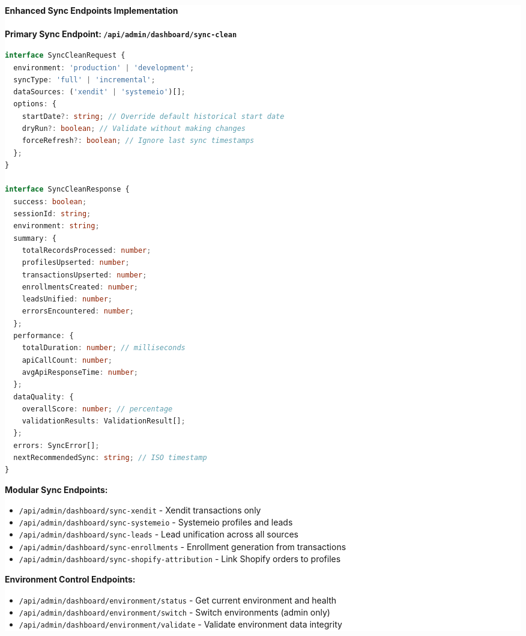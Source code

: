 #### Enhanced Sync Endpoints Implementation

**Primary Sync Endpoint: `/api/admin/dashboard/sync-clean`**
```typescript
interface SyncCleanRequest {
  environment: 'production' | 'development';
  syncType: 'full' | 'incremental';
  dataSources: ('xendit' | 'systemeio')[];
  options: {
    startDate?: string; // Override default historical start date
    dryRun?: boolean; // Validate without making changes
    forceRefresh?: boolean; // Ignore last sync timestamps
  };
}

interface SyncCleanResponse {
  success: boolean;
  sessionId: string;
  environment: string;
  summary: {
    totalRecordsProcessed: number;
    profilesUpserted: number;
    transactionsUpserted: number;
    enrollmentsCreated: number;
    leadsUnified: number;
    errorsEncountered: number;
  };
  performance: {
    totalDuration: number; // milliseconds
    apiCallCount: number;
    avgApiResponseTime: number;
  };
  dataQuality: {
    overallScore: number; // percentage
    validationResults: ValidationResult[];
  };
  errors: SyncError[];
  nextRecommendedSync: string; // ISO timestamp
}
```

**Modular Sync Endpoints:**
- `/api/admin/dashboard/sync-xendit` - Xendit transactions only
- `/api/admin/dashboard/sync-systemeio` - Systemeio profiles and leads
- `/api/admin/dashboard/sync-leads` - Lead unification across all sources
- `/api/admin/dashboard/sync-enrollments` - Enrollment generation from transactions
- `/api/admin/dashboard/sync-shopify-attribution` - Link Shopify orders to profiles

**Environment Control Endpoints:**
- `/api/admin/dashboard/environment/status` - Get current environment and health
- `/api/admin/dashboard/environment/switch` - Switch environments (admin only)
- `/api/admin/dashboard/environment/validate` - Validate environment data integrity
